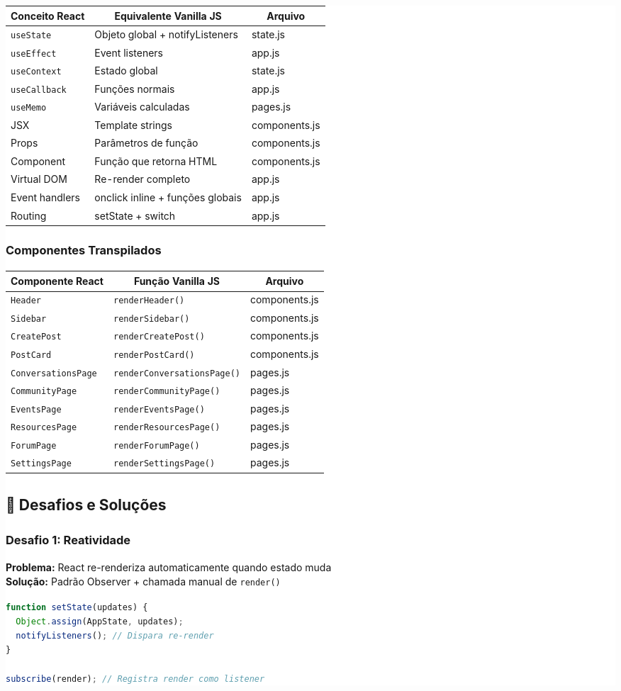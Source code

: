 | Conceito React | Equivalente Vanilla JS | Arquivo |
|----------------|------------------------|---------|
| `useState` | Objeto global + notifyListeners | state.js |
| `useEffect` | Event listeners | app.js |
| `useContext` | Estado global | state.js |
| `useCallback` | Funções normais | app.js |
| `useMemo` | Variáveis calculadas | pages.js |
| JSX | Template strings | components.js |
| Props | Parâmetros de função | components.js |
| Component | Função que retorna HTML | components.js |
| Virtual DOM | Re-render completo | app.js |
| Event handlers | onclick inline + funções globais | app.js |
| Routing | setState + switch | app.js |

### Componentes Transpilados

| Componente React | Função Vanilla JS | Arquivo |
|------------------|-------------------|---------|
| `Header` | `renderHeader()` | components.js |
| `Sidebar` | `renderSidebar()` | components.js |
| `CreatePost` | `renderCreatePost()` | components.js |
| `PostCard` | `renderPostCard()` | components.js |
| `ConversationsPage` | `renderConversationsPage()` | pages.js |
| `CommunityPage` | `renderCommunityPage()` | pages.js |
| `EventsPage` | `renderEventsPage()` | pages.js |
| `ResourcesPage` | `renderResourcesPage()` | pages.js |
| `ForumPage` | `renderForumPage()` | pages.js |
| `SettingsPage` | `renderSettingsPage()` | pages.js |

## 🔧 Desafios e Soluções

### Desafio 1: Reatividade

**Problema:** React re-renderiza automaticamente quando estado muda  
**Solução:** Padrão Observer + chamada manual de `render()`

```javascript
function setState(updates) {
  Object.assign(AppState, updates);
  notifyListeners(); // Dispara re-render
}

subscribe(render); // Registra render como listener
```
